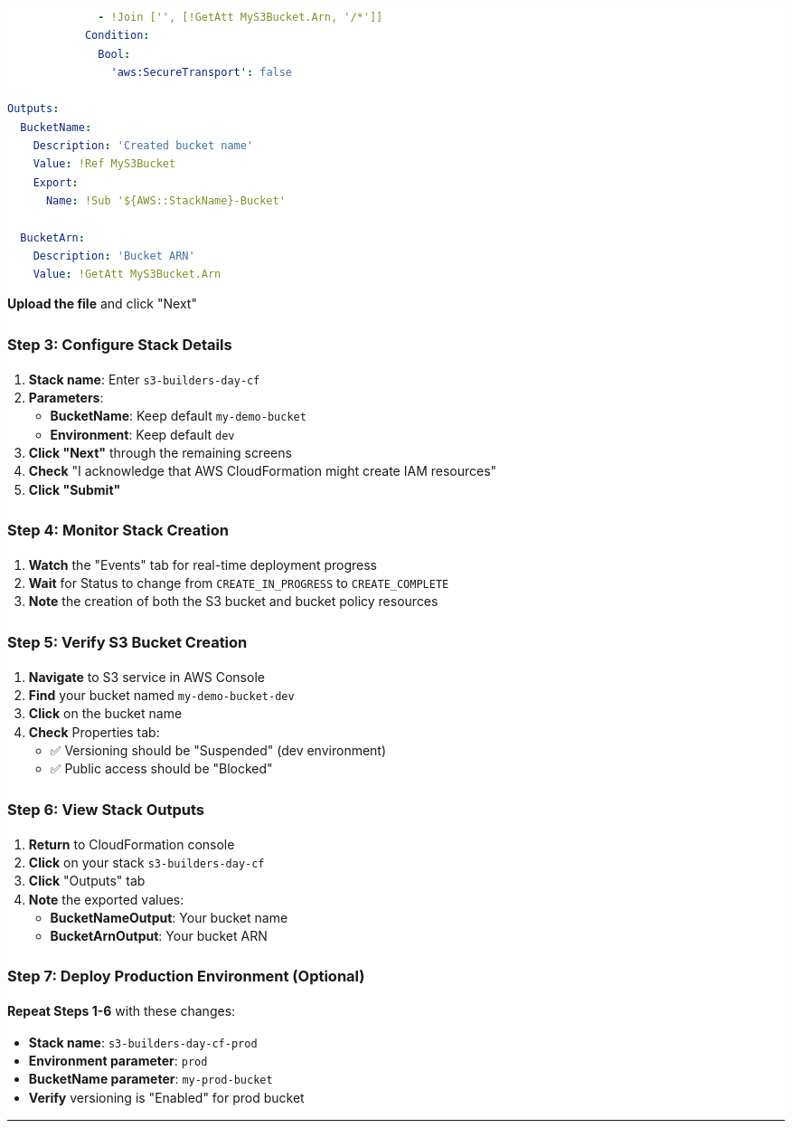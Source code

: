 ```yaml
              - !Join ['', [!GetAtt MyS3Bucket.Arn, '/*']]
            Condition:
              Bool:
                'aws:SecureTransport': false

Outputs:
  BucketName:
    Description: 'Created bucket name'
    Value: !Ref MyS3Bucket
    Export:
      Name: !Sub '${AWS::StackName}-Bucket'
  
  BucketArn:
    Description: 'Bucket ARN'
    Value: !GetAtt MyS3Bucket.Arn
```

**Upload the file** and click "Next"

### Step 3: Configure Stack Details
1. **Stack name**: Enter `s3-builders-day-cf`
2. **Parameters**:
   - **BucketName**: Keep default `my-demo-bucket`
   - **Environment**: Keep default `dev`
3. **Click "Next"** through the remaining screens
4. **Check** "I acknowledge that AWS CloudFormation might create IAM resources"
5. **Click "Submit"**

### Step 4: Monitor Stack Creation
1. **Watch** the "Events" tab for real-time deployment progress
2. **Wait** for Status to change from `CREATE_IN_PROGRESS` to `CREATE_COMPLETE`
3. **Note** the creation of both the S3 bucket and bucket policy resources

### Step 5: Verify S3 Bucket Creation
1. **Navigate** to S3 service in AWS Console
2. **Find** your bucket named `my-demo-bucket-dev`
3. **Click** on the bucket name
4. **Check** Properties tab:
   - ✅ Versioning should be "Suspended" (dev environment)
   - ✅ Public access should be "Blocked"

### Step 6: View Stack Outputs
1. **Return** to CloudFormation console
2. **Click** on your stack `s3-builders-day-cf`
3. **Click** "Outputs" tab
4. **Note** the exported values:
   - **BucketNameOutput**: Your bucket name
   - **BucketArnOutput**: Your bucket ARN

### Step 7: Deploy Production Environment (Optional)
**Repeat Steps 1-6** with these changes:
- **Stack name**: `s3-builders-day-cf-prod`
- **Environment parameter**: `prod`
- **BucketName parameter**: `my-prod-bucket`
- **Verify** versioning is "Enabled" for prod bucket

---